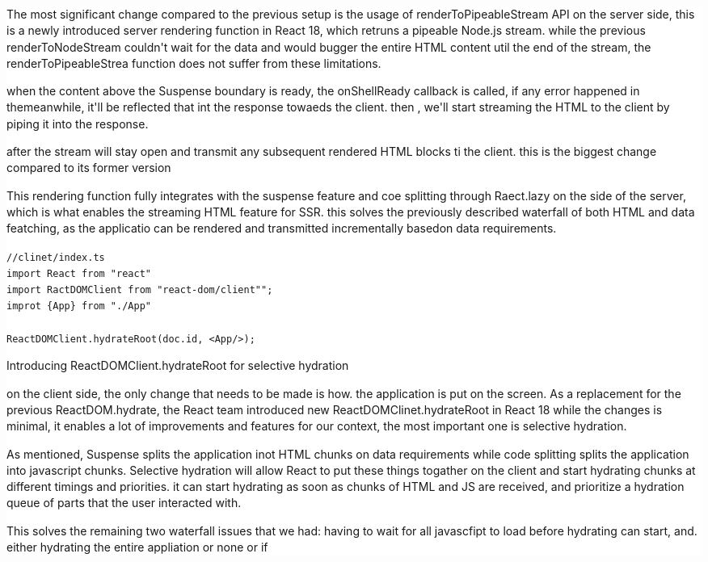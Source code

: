 
The most significant change compared to the previous setup is the usage of renderToPipeableStream API on the server side, this is a newly introduced server rendering function in React 18, which retruns a pipeable Node.js stream. while the previous renderToNodeStream couldn't wait for the data and would bugger the entire HTML content util the end of the stream, the renderToPipeableStrea function does not suffer from these limitations.


when the content above the Suspense boundary is ready, the onShellReady callback is called, if any error happened in themeanwhile, it'll be reflected that int the response towaeds the client. then , we'll start streaming the HTML to the client by piping it into the response.

after the stream will stay open and transmit any subsequent rendered HTML blocks ti the client. this is the biggest change compared to its former version

This rendering function fully integrates with the suspense feature and coe splitting through Raect.lazy on the side of the server, which is what enables the streaming HTML feature for SSR. this solves the previously described waterfall of both HTML and data featching, as the applicatio can be rendered and transmitted incrementally basedon data requirements.


```
//clinet/index.ts
import React from "react"
import RactDOMClient from "react-dom/client"";
improt {App} from "./App"

ReactDOMClient.hydrateRoot(doc.id, <App/>);
```


Introducing ReactDOMClient.hydrateRoot for selective hydration


on the client side, the only change that needs to be made is how. the application is put on the screen. As a replacement for the previous ReactDOM.hydrate, the React team introduced new ReactDOMClinet.hydrateRoot in React 18 while the changes is minimal, it enables a lot of improvements and features for our context, the most important one is selective hydration.


As mentioned, Suspense splits the application inot HTML chunks on data requirements while code splitting splits the application into javascript chunks. Selective hydration will allow React to put these things togather on the client and start hydrating chunks at different timings and priorities. it can start hydrating as soon as chunks of HTML and JS are received, and prioritize a hydration queue of parts that the user interacted with.


This solves the remaining two waterfall issues that we had: having to wait for all javascfipt to load before hydrating can start, and. either hydrating the entire appliation or none or if
